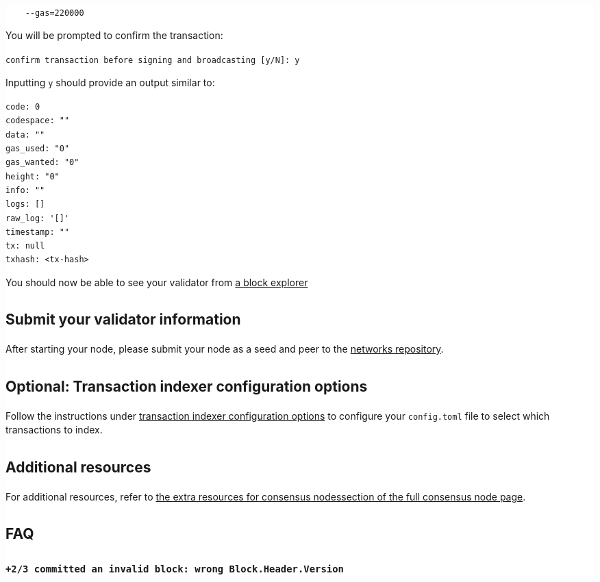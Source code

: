 ```bash-vue
    --gas=220000
```

You will be prompted to confirm the transaction:

```console
confirm transaction before signing and broadcasting [y/N]: y
```

Inputting `y` should provide an output similar to:

```console
code: 0
codespace: ""
data: ""
gas_used: "0"
gas_wanted: "0"
height: "0"
info: ""
logs: []
raw_log: '[]'
timestamp: ""
tx: null
txhash: <tx-hash>
```

You should now be able to see your validator from
[a block explorer](./mocha-testnet.md#explorers)

## Submit your validator information

After starting your node, please submit your node as a seed and peer to the
[networks repository](https://github.com/celestiaorg/networks).

## Optional: Transaction indexer configuration options

Follow the instructions under
[transaction indexer configuration options](/nodes/full-consensus-node#optional-transaction-indexer-configuration-options)
to configure your `config.toml` file to select which transactions to index.

## Additional resources

For additional resources, refer to
[the extra resources for consensus nodessection of the full consensus node page](./full-consensus-node.md#extra-resources-for-consensus-nodes).

## FAQ

### `+2/3 committed an invalid block: wrong Block.Header.Version`
